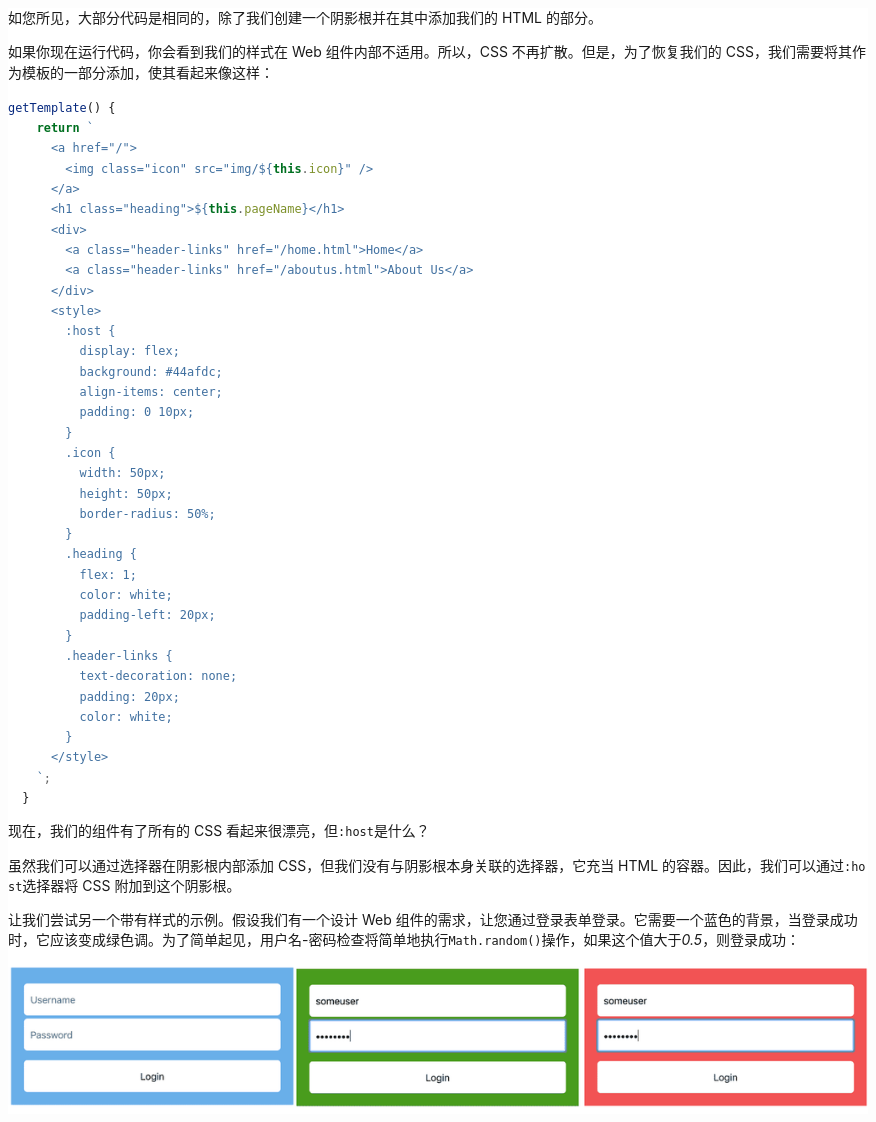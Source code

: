 如您所见，大部分代码是相同的，除了我们创建一个阴影根并在其中添加我们的 HTML 的部分。

如果你现在运行代码，你会看到我们的样式在 Web 组件内部不适用。所以，CSS 不再扩散。但是，为了恢复我们的 CSS，我们需要将其作为模板的一部分添加，使其看起来像这样：

```js
getTemplate() {
    return `
      <a href="/">
        <img class="icon" src="img/${this.icon}" />
      </a>
      <h1 class="heading">${this.pageName}</h1>
      <div>
        <a class="header-links" href="/home.html">Home</a>
        <a class="header-links" href="/aboutus.html">About Us</a>
      </div>
      <style>
        :host {
          display: flex;
          background: #44afdc;
          align-items: center;
          padding: 0 10px;
        }
        .icon {
          width: 50px;
          height: 50px;
          border-radius: 50%;
        }
        .heading {
          flex: 1;
          color: white;
          padding-left: 20px;
        }
        .header-links {
          text-decoration: none;
          padding: 20px;
          color: white;
        }
      </style>
    `;
  }
```

现在，我们的组件有了所有的 CSS 看起来很漂亮，但`:host`是什么？

虽然我们可以通过选择器在阴影根内部添加 CSS，但我们没有与阴影根本身关联的选择器，它充当 HTML 的容器。因此，我们可以通过`:host`选择器将 CSS 附加到这个阴影根。

让我们尝试另一个带有样式的示例。假设我们有一个设计 Web 组件的需求，让您通过登录表单登录。它需要一个蓝色的背景，当登录成功时，它应该变成绿色调。为了简单起见，用户名-密码检查将简单地执行`Math.random()`操作，如果这个值大于*0.5*，则登录成功：

![图片](img/e8ff7e8f-0c31-40bb-9093-77fd8c121ce6.png)
